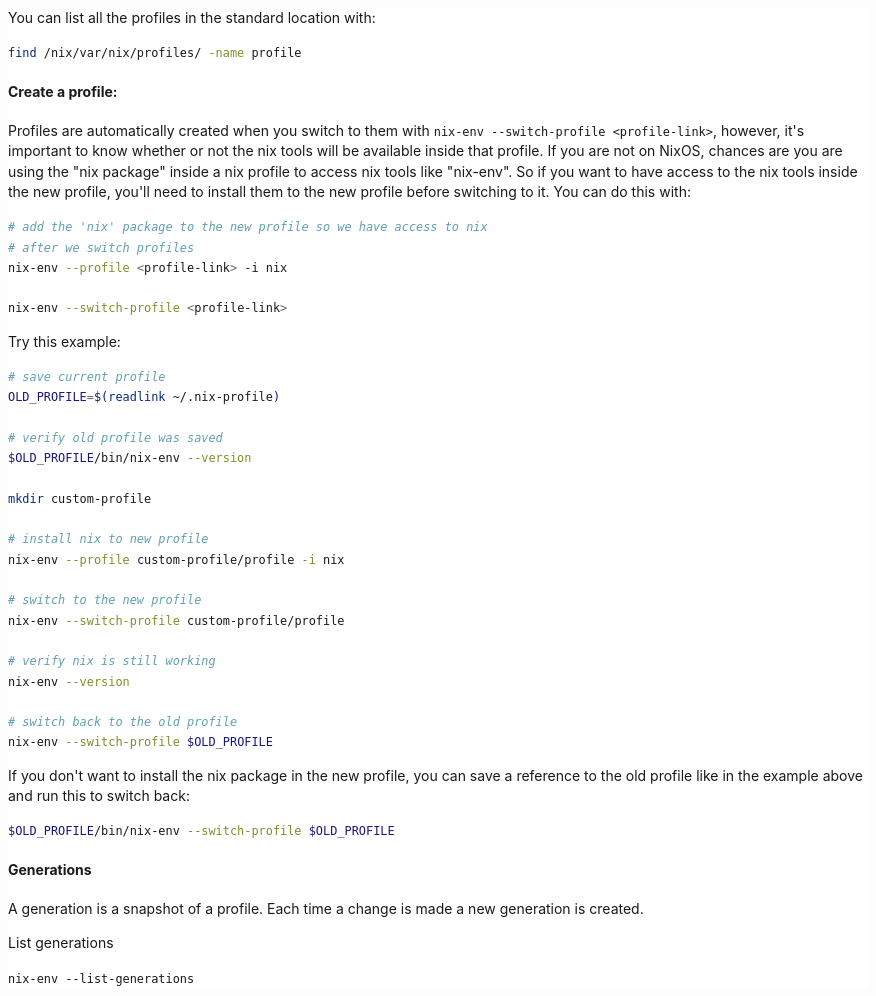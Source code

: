 You can list all the profiles in the standard location with:
```bash
find /nix/var/nix/profiles/ -name profile
```

#### Create a profile:

Profiles are automatically created when you switch to them with `nix-env --switch-profile <profile-link>`, however, it's important to know whether or not the nix tools will be available inside that profile.  If you are not on NixOS, chances are you are using the "nix package" inside a nix profile to access nix tools like "nix-env". So if you want to have access to the nix tools inside the new profile, you'll need to install them to the new profile before switching to it. You can do this with:
```bash
# add the 'nix' package to the new profile so we have access to nix
# after we switch profiles
nix-env --profile <profile-link> -i nix

nix-env --switch-profile <profile-link>
```

Try this example:
```bash
# save current profile
OLD_PROFILE=$(readlink ~/.nix-profile)

# verify old profile was saved
$OLD_PROFILE/bin/nix-env --version

mkdir custom-profile

# install nix to new profile
nix-env --profile custom-profile/profile -i nix

# switch to the new profile
nix-env --switch-profile custom-profile/profile

# verify nix is still working
nix-env --version

# switch back to the old profile
nix-env --switch-profile $OLD_PROFILE
```

If you don't want to install the nix package in the new profile, you can save a reference to the old profile like in the example above and run this to switch back:

```bash
$OLD_PROFILE/bin/nix-env --switch-profile $OLD_PROFILE
```

#### Generations

A generation is a snapshot of a profile.  Each time a change is made a new generation is created.

List generations
```
nix-env --list-generations
```
